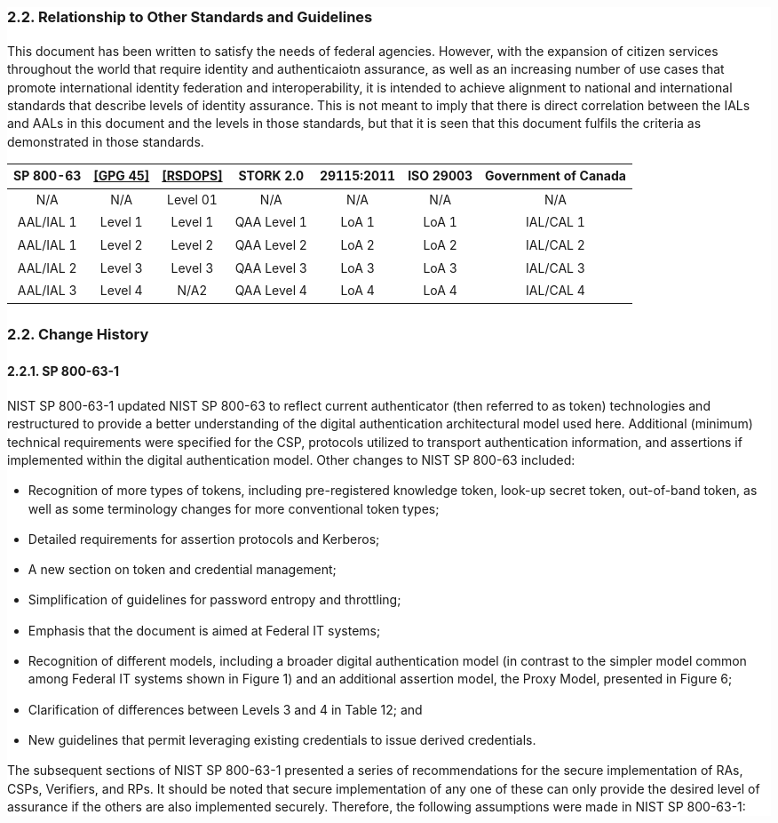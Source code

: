 ### 2.2. Relationship to Other Standards and Guidelines

This document has been written to satisfy the needs of federal agencies. However, with the expansion of citizen services throughout the world that require identity and authenticaiotn assurance, as well as an increasing number of use cases that promote international identity federation and interoperability, it is intended to achieve alignment to national and international standards that describe levels of identity assurance. This is not meant to imply that there is direct correlation between the IALs and AALs in this document and the levels in those standards, but that it is seen that this document fulfils the criteria as demonstrated in those standards.


SP 800-63|[[GPG 45]](sec5_references/#GPG45)|[[RSDOPS]](sec5_references/#RSDOPS)|STORK 2.0|29115:2011|ISO 29003|Government of Canada
:---------:|:----:|:----:|:-------:|:--------:|:-------:|:------------------:
N/A|N/A|Level 01|N/A|N/A|N/A|N/A
AAL/IAL 1|Level 1|Level 1|QAA Level 1|LoA 1|LoA 1|IAL/CAL 1
AAL/IAL 1|Level 2|Level 2|QAA Level 2|LoA 2|LoA 2|IAL/CAL 2
AAL/IAL 2|Level 3|Level 3|QAA Level 3|LoA 3|LoA 3|IAL/CAL 3
AAL/IAL	 3|Level 4|N/A2|QAA Level 4|LoA 4|LoA 4|IAL/CAL 4

### 2.2. Change History

#### 2.2.1. SP 800-63-1

NIST SP 800-63-1 updated NIST SP 800-63 to reflect current authenticator (then referred to as token)
technologies and restructured to provide a better understanding of the
digital authentication architectural model used here. Additional (minimum)
technical requirements were specified for the CSP, protocols utilized to
transport authentication information, and assertions if implemented
within the digital authentication model. Other changes to NIST SP 800-63
included:

-   Recognition of more types of tokens, including pre-registered
    knowledge token, look-up secret token, out-of-band token, as well
    as some terminology changes for more conventional token types;

-   Detailed requirements for assertion protocols and Kerberos;

-   A new section on token and credential management;

-   Simplification of guidelines for password entropy and throttling;

-   Emphasis that the document is aimed at Federal IT systems;

-   Recognition of different models, including a broader
    digital authentication model (in contrast to the simpler model common
    among Federal IT systems shown in Figure 1) and an additional
    assertion model, the Proxy Model, presented in Figure 6;

-   Clarification of differences between Levels 3 and 4 in Table 12; and

-   New guidelines that permit leveraging existing credentials to issue
    derived credentials.

The subsequent sections of NIST SP 800-63-1 presented a series of
recommendations for the secure implementation of RAs, CSPs, Verifiers,
and RPs. It should be noted that secure implementation of any one of
these can only provide the desired level of assurance if the others are
also implemented securely. Therefore, the following assumptions were
made in NIST SP 800-63-1:
